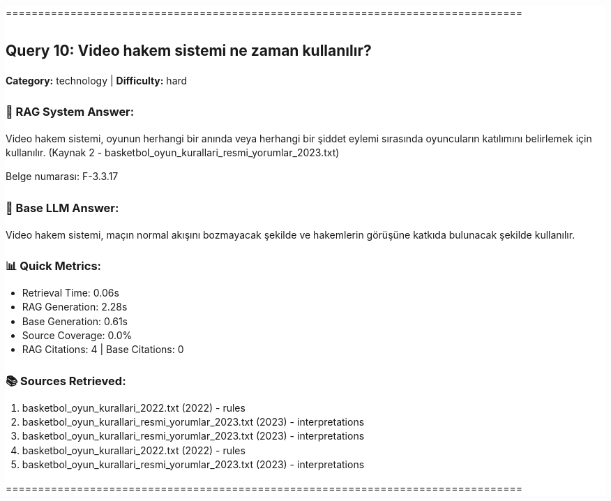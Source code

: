 ================================================================================

## Query 10: Video hakem sistemi ne zaman kullanılır?

**Category:** technology | **Difficulty:** hard

### 🤖 RAG System Answer:
Video hakem sistemi, oyunun herhangi bir anında veya herhangi bir şiddet eylemi sırasında oyuncuların katılımını belirlemek için kullanılır. (Kaynak 2 - basketbol_oyun_kurallari_resmi_yorumlar_2023.txt)

Belge numarası: F-3.3.17

### 🧠 Base LLM Answer:
Video hakem sistemi, maçın normal akışını bozmayacak şekilde ve hakemlerin görüşüne katkıda bulunacak şekilde kullanılır.

### 📊 Quick Metrics:
- Retrieval Time: 0.06s
- RAG Generation: 2.28s
- Base Generation: 0.61s
- Source Coverage: 0.0%
- RAG Citations: 4 | Base Citations: 0

### 📚 Sources Retrieved:
1. basketbol_oyun_kurallari_2022.txt (2022) - rules
2. basketbol_oyun_kurallari_resmi_yorumlar_2023.txt (2023) - interpretations
3. basketbol_oyun_kurallari_resmi_yorumlar_2023.txt (2023) - interpretations
4. basketbol_oyun_kurallari_2022.txt (2022) - rules
5. basketbol_oyun_kurallari_resmi_yorumlar_2023.txt (2023) - interpretations

================================================================================

